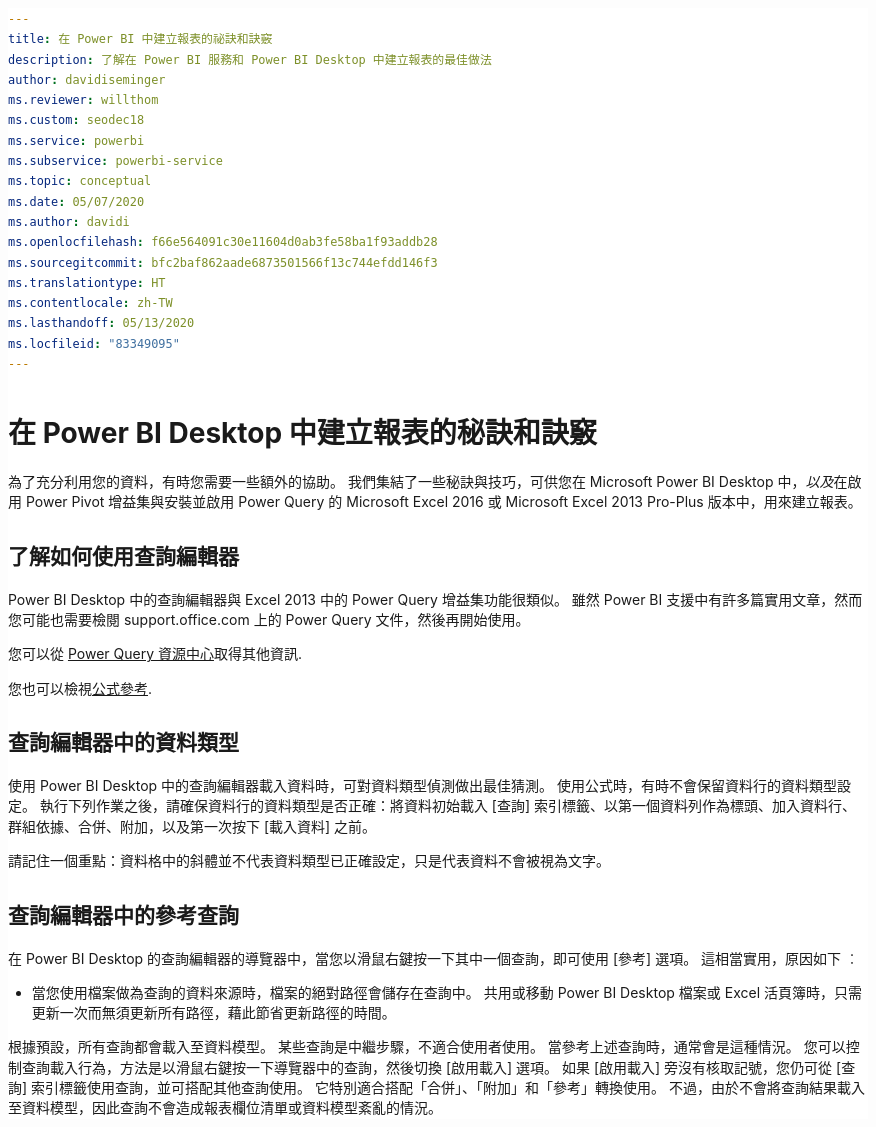 ```yaml
---
title: 在 Power BI 中建立報表的祕訣和訣竅
description: 了解在 Power BI 服務和 Power BI Desktop 中建立報表的最佳做法
author: davidiseminger
ms.reviewer: willthom
ms.custom: seodec18
ms.service: powerbi
ms.subservice: powerbi-service
ms.topic: conceptual
ms.date: 05/07/2020
ms.author: davidi
ms.openlocfilehash: f66e564091c30e11604d0ab3fe58ba1f93addb28
ms.sourcegitcommit: bfc2baf862aade6873501566f13c744efdd146f3
ms.translationtype: HT
ms.contentlocale: zh-TW
ms.lasthandoff: 05/13/2020
ms.locfileid: "83349095"
---
```

# <a name="tips-and-tricks-for-creating-reports-in-power-bi-desktop"></a>在 Power BI Desktop 中建立報表的秘訣和訣竅
為了充分利用您的資料，有時您需要一些額外的協助。 我們集結了一些秘訣與技巧，可供您在 Microsoft Power BI Desktop 中，*以及*在啟用 Power Pivot 增益集與安裝並啟用 Power Query 的 Microsoft Excel 2016 或 Microsoft Excel 2013 Pro-Plus 版本中，用來建立報表。 

## <a name="learning-to-use-the-query-editor"></a>了解如何使用查詢編輯器
Power BI Desktop 中的查詢編輯器與 Excel 2013 中的 Power Query 增益集功能很類似。 雖然 Power BI 支援中有許多篇實用文章，然而您可能也需要檢閱 support.office.com 上的 Power Query 文件，然後再開始使用。

您可以從 [Power Query 資源中心](https://support.office.com/article/Microsoft-Power-Query-for-Excel-Help-2b433a85-ddfb-420b-9cda-fe0e60b82a94)取得其他資訊.

您也可以檢視[公式參考](https://support.office.com/Article/Learn-about-Power-Query-formulas-6bc50988-022b-4799-a709-f8aafdee2b2f).

## <a name="data-types-in-query-editor"></a>查詢編輯器中的資料類型
使用 Power BI Desktop 中的查詢編輯器載入資料時，可對資料類型偵測做出最佳猜測。 使用公式時，有時不會保留資料行的資料類型設定。 執行下列作業之後，請確保資料行的資料類型是否正確：將資料初始載入 [查詢] 索引標籤、以第一個資料列作為標頭、加入資料行、群組依據、合併、附加，以及第一次按下 [載入資料] 之前。

請記住一個重點：資料格中的斜體並不代表資料類型已正確設定，只是代表資料不會被視為文字。

## <a name="reference-queries-in-the-query-editor"></a>查詢編輯器中的參考查詢
在 Power BI Desktop 的查詢編輯器的導覽器中，當您以滑鼠右鍵按一下其中一個查詢，即可使用 [參考] 選項。 這相當實用，原因如下 ︰

* 當您使用檔案做為查詢的資料來源時，檔案的絕對路徑會儲存在查詢中。 共用或移動 Power BI Desktop 檔案或 Excel 活頁簿時，只需更新一次而無須更新所有路徑，藉此節省更新路徑的時間。

根據預設，所有查詢都會載入至資料模型。 某些查詢是中繼步驟，不適合使用者使用。 當參考上述查詢時，通常會是這種情況。 您可以控制查詢載入行為，方法是以滑鼠右鍵按一下導覽器中的查詢，然後切換 [啟用載入] 選項。 如果 [啟用載入] 旁沒有核取記號，您仍可從 [查詢] 索引標籤使用查詢，並可搭配其他查詢使用。 它特別適合搭配「合併」、「附加」和「參考」轉換使用。 不過，由於不會將查詢結果載入至資料模型，因此查詢不會造成報表欄位清單或資料模型紊亂的情況。 

